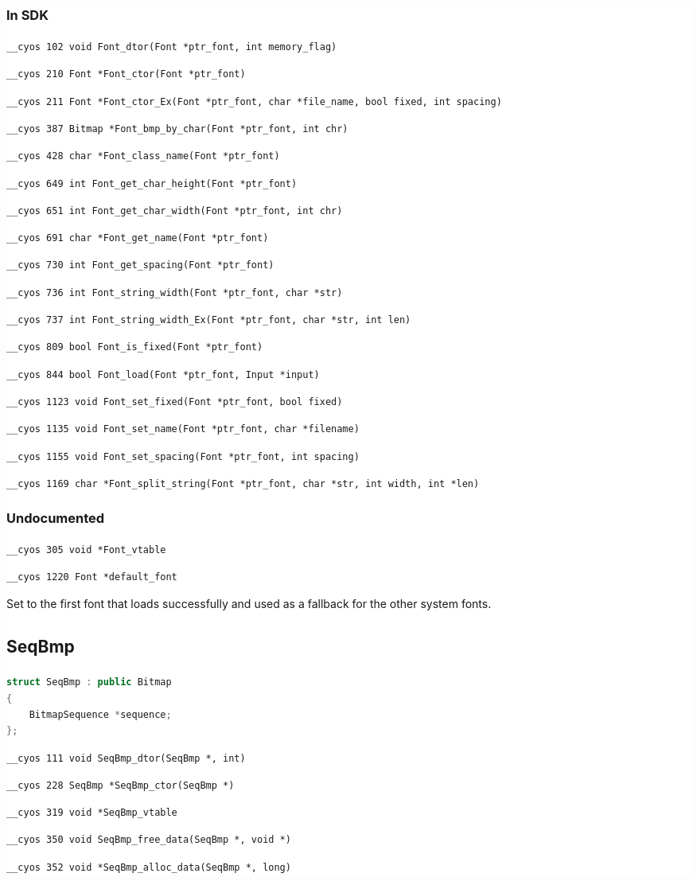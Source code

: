 ### In SDK

`__cyos 102 void Font_dtor(Font *ptr_font, int memory_flag)`

`__cyos 210 Font *Font_ctor(Font *ptr_font)`

`__cyos 211 Font *Font_ctor_Ex(Font *ptr_font, char *file_name, bool fixed, int spacing)`

`__cyos 387 Bitmap *Font_bmp_by_char(Font *ptr_font, int chr)`

`__cyos 428 char *Font_class_name(Font *ptr_font)`

`__cyos 649 int Font_get_char_height(Font *ptr_font)`

`__cyos 651 int Font_get_char_width(Font *ptr_font, int chr)`

`__cyos 691 char *Font_get_name(Font *ptr_font)`

`__cyos 730 int Font_get_spacing(Font *ptr_font)`

`__cyos 736 int Font_string_width(Font *ptr_font, char *str)`

`__cyos 737 int Font_string_width_Ex(Font *ptr_font, char *str, int len)`

`__cyos 809 bool Font_is_fixed(Font *ptr_font)`

`__cyos 844 bool Font_load(Font *ptr_font, Input *input)`

`__cyos 1123 void Font_set_fixed(Font *ptr_font, bool fixed)`

`__cyos 1135 void Font_set_name(Font *ptr_font, char *filename)`

`__cyos 1155 void Font_set_spacing(Font *ptr_font, int spacing)`

`__cyos 1169 char *Font_split_string(Font *ptr_font, char *str, int width, int *len)`

### Undocumented

`__cyos 305 void *Font_vtable`

`__cyos 1220 Font *default_font`

Set to the first font that loads successfully and used as a fallback for the other system fonts.

## SeqBmp

``` c++
struct SeqBmp : public Bitmap
{
    BitmapSequence *sequence;
};
```

`__cyos 111 void SeqBmp_dtor(SeqBmp *, int)`

`__cyos 228 SeqBmp *SeqBmp_ctor(SeqBmp *)`

`__cyos 319 void *SeqBmp_vtable`

`__cyos 350 void SeqBmp_free_data(SeqBmp *, void *)`

`__cyos 352 void *SeqBmp_alloc_data(SeqBmp *, long)`
